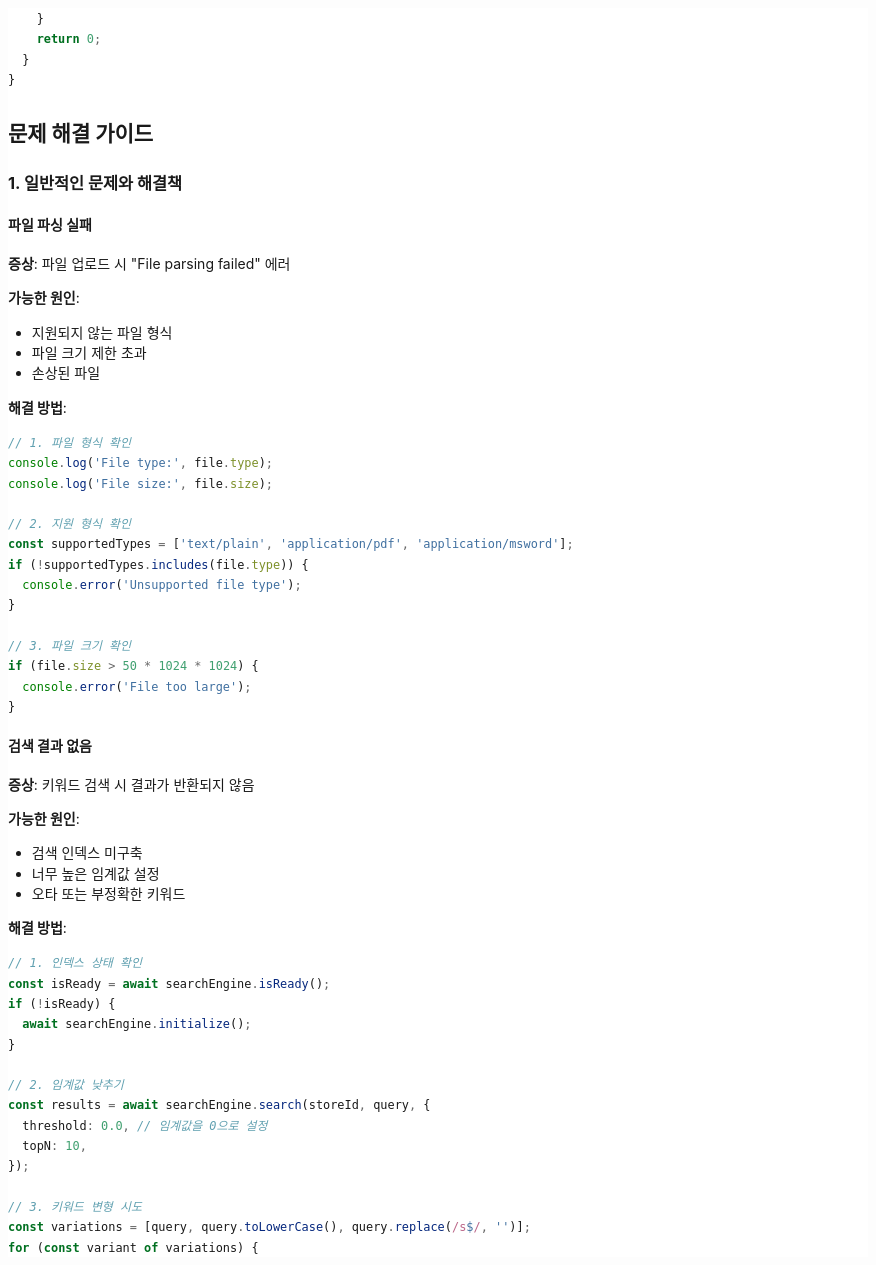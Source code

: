 ```typescript
    }
    return 0;
  }
}
```

## 문제 해결 가이드

### 1. 일반적인 문제와 해결책

#### 파일 파싱 실패

**증상**: 파일 업로드 시 "File parsing failed" 에러

**가능한 원인**:

- 지원되지 않는 파일 형식
- 파일 크기 제한 초과
- 손상된 파일

**해결 방법**:

```typescript
// 1. 파일 형식 확인
console.log('File type:', file.type);
console.log('File size:', file.size);

// 2. 지원 형식 확인
const supportedTypes = ['text/plain', 'application/pdf', 'application/msword'];
if (!supportedTypes.includes(file.type)) {
  console.error('Unsupported file type');
}

// 3. 파일 크기 확인
if (file.size > 50 * 1024 * 1024) {
  console.error('File too large');
}
```

#### 검색 결과 없음

**증상**: 키워드 검색 시 결과가 반환되지 않음

**가능한 원인**:

- 검색 인덱스 미구축
- 너무 높은 임계값 설정
- 오타 또는 부정확한 키워드

**해결 방법**:

```typescript
// 1. 인덱스 상태 확인
const isReady = await searchEngine.isReady();
if (!isReady) {
  await searchEngine.initialize();
}

// 2. 임계값 낮추기
const results = await searchEngine.search(storeId, query, {
  threshold: 0.0, // 임계값을 0으로 설정
  topN: 10,
});

// 3. 키워드 변형 시도
const variations = [query, query.toLowerCase(), query.replace(/s$/, '')];
for (const variant of variations) {
```